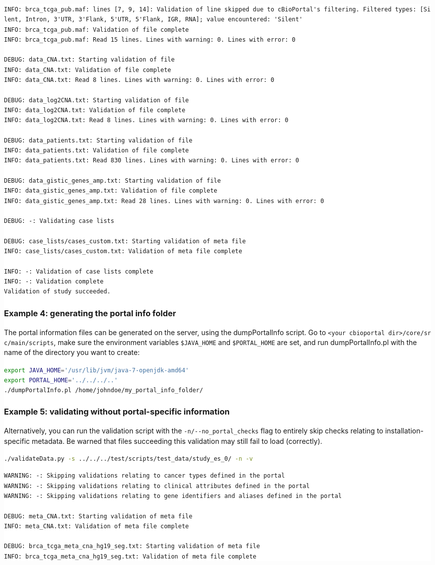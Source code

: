 ```console
INFO: brca_tcga_pub.maf: lines [7, 9, 14]: Validation of line skipped due to cBioPortal's filtering. Filtered types: [Silent, Intron, 3'UTR, 3'Flank, 5'UTR, 5'Flank, IGR, RNA]; value encountered: 'Silent'
INFO: brca_tcga_pub.maf: Validation of file complete
INFO: brca_tcga_pub.maf: Read 15 lines. Lines with warning: 0. Lines with error: 0

DEBUG: data_CNA.txt: Starting validation of file
INFO: data_CNA.txt: Validation of file complete
INFO: data_CNA.txt: Read 8 lines. Lines with warning: 0. Lines with error: 0

DEBUG: data_log2CNA.txt: Starting validation of file
INFO: data_log2CNA.txt: Validation of file complete
INFO: data_log2CNA.txt: Read 8 lines. Lines with warning: 0. Lines with error: 0

DEBUG: data_patients.txt: Starting validation of file
INFO: data_patients.txt: Validation of file complete
INFO: data_patients.txt: Read 830 lines. Lines with warning: 0. Lines with error: 0

DEBUG: data_gistic_genes_amp.txt: Starting validation of file
INFO: data_gistic_genes_amp.txt: Validation of file complete
INFO: data_gistic_genes_amp.txt: Read 28 lines. Lines with warning: 0. Lines with error: 0

DEBUG: -: Validating case lists

DEBUG: case_lists/cases_custom.txt: Starting validation of meta file
INFO: case_lists/cases_custom.txt: Validation of meta file complete

INFO: -: Validation of case lists complete
INFO: -: Validation complete
Validation of study succeeded.
```

### Example 4: generating the portal info folder ###
The portal information files can be generated on the server, using the dumpPortalInfo script. Go to `<your cbioportal dir>/core/src/main/scripts`, make sure the environment variables `$JAVA_HOME` and `$PORTAL_HOME` are set, and run dumpPortalInfo.pl with the name of the directory you want to create:
```bash
export JAVA_HOME='/usr/lib/jvm/java-7-openjdk-amd64'
export PORTAL_HOME='../../../..'
./dumpPortalInfo.pl /home/johndoe/my_portal_info_folder/
```

### Example 5: validating without portal-specific information ###
Alternatively, you can run the validation script with the `-n/--no_portal_checks` flag to entirely skip checks relating to installation-specific metadata. Be warned that files succeeding this validation may still fail to load (correctly).

```bash
./validateData.py -s ../../../test/scripts/test_data/study_es_0/ -n -v
```
```console
WARNING: -: Skipping validations relating to cancer types defined in the portal
WARNING: -: Skipping validations relating to clinical attributes defined in the portal
WARNING: -: Skipping validations relating to gene identifiers and aliases defined in the portal

DEBUG: meta_CNA.txt: Starting validation of meta file
INFO: meta_CNA.txt: Validation of meta file complete

DEBUG: brca_tcga_meta_cna_hg19_seg.txt: Starting validation of meta file
INFO: brca_tcga_meta_cna_hg19_seg.txt: Validation of meta file complete

```